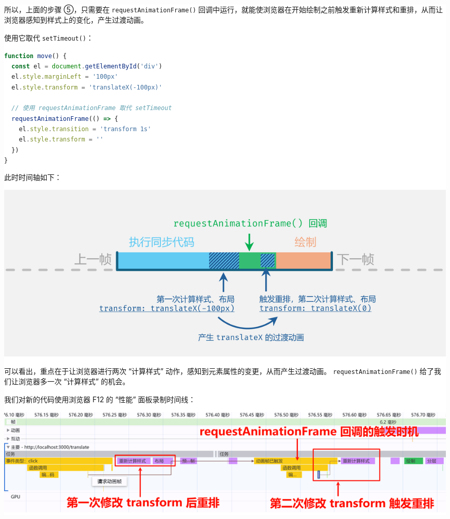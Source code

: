 所以，上面的步骤 ⑤，只需要在 `requestAnimationFrame()` 回调中运行，就能使浏览器在开始绘制之前触发重新计算样式和重排，从而让浏览器感知到样式上的变化，产生过渡动画。

使用它取代 `setTimeout()`：

```js
function move() {
  const el = document.getElementById('div')
  el.style.marginLeft = '100px'
  el.style.transform = 'translateX(-100px)'

  // 使用 requestAnimationFrame 取代 setTimeout
  requestAnimationFrame(() => {
    el.style.transition = 'transform 1s'
    el.style.transform = ''
  })
}
```

此时时间轴如下：

![](../images/image-20240725020718698.png)

可以看出，重点在于让浏览器进行两次 “计算样式” 动作，感知到元素属性的变更，从而产生过渡动画。
`requestAnimationFrame()` 给了我们让浏览器多一次 “计算样式” 的机会。

我们对新的代码使用浏览器 F12 的 “性能” 面板录制时间线：

![](../images/image-20240726045624772.png)
